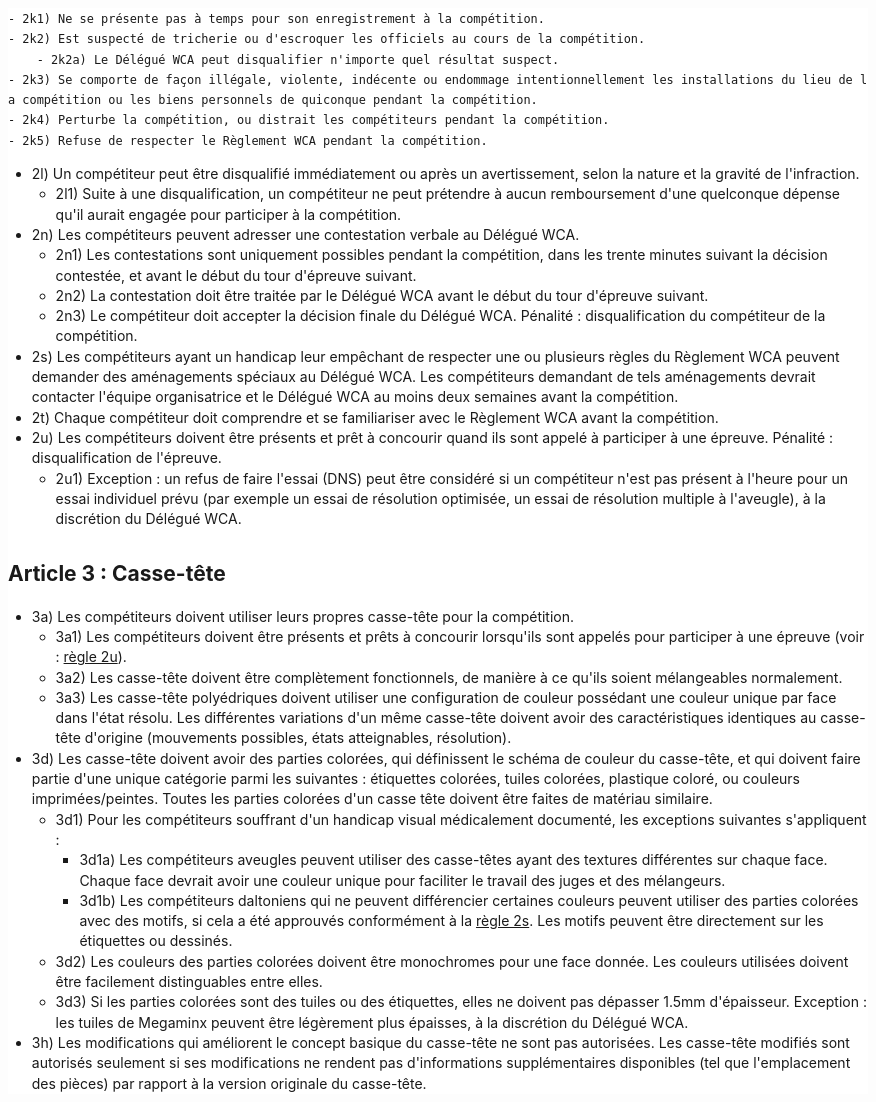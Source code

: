     - 2k1) Ne se présente pas à temps pour son enregistrement à la compétition.
    - 2k2) Est suspecté de tricherie ou d'escroquer les officiels au cours de la compétition.
        - 2k2a) Le Délégué WCA peut disqualifier n'importe quel résultat suspect.
    - 2k3) Se comporte de façon illégale, violente, indécente ou endommage intentionnellement les installations du lieu de la compétition ou les biens personnels de quiconque pendant la compétition.
    - 2k4) Perturbe la compétition, ou distrait les compétiteurs pendant la compétition.
    - 2k5) Refuse de respecter le Règlement WCA pendant la compétition.
- 2l) Un compétiteur peut être disqualifié immédiatement ou après un avertissement, selon la nature et la gravité de l'infraction.
    - 2l1) Suite à une disqualification, un compétiteur ne peut prétendre à aucun remboursement d'une quelconque dépense qu'il aurait engagée pour participer à la compétition.
- 2n) Les compétiteurs peuvent adresser une contestation verbale au Délégué WCA.
    - 2n1) Les contestations sont uniquement possibles pendant la compétition, dans les trente minutes suivant la décision contestée, et avant le début du tour d'épreuve suivant.
    - 2n2) La contestation doit être traitée par le Délégué WCA avant le début du tour d'épreuve suivant.
    - 2n3) Le compétiteur doit accepter la décision finale du Délégué WCA. Pénalité : disqualification du compétiteur de la compétition.
- 2s) Les compétiteurs ayant un handicap leur empêchant de respecter une ou plusieurs règles du Règlement WCA peuvent demander des aménagements spéciaux au Délégué WCA. Les compétiteurs demandant de tels aménagements devrait contacter l'équipe organisatrice et le Délégué WCA au moins deux semaines avant la compétition.
- 2t) Chaque compétiteur doit comprendre et se familiariser avec le Règlement WCA avant la compétition.
- 2u) Les compétiteurs doivent être présents et prêt à concourir quand ils sont appelé à participer à une épreuve. Pénalité : disqualification de l'épreuve.
    - 2u1) Exception : un refus de faire l'essai (DNS) peut être considéré si un compétiteur n'est pas présent à l'heure pour un essai individuel prévu (par exemple un essai de résolution optimisée, un essai de résolution multiple à l'aveugle), à la discrétion du Délégué WCA.


## <article-3><puzzles><puzzles> Article 3 : Casse-tête

- 3a) Les compétiteurs doivent utiliser leurs propres casse-tête pour la compétition.
    - 3a1) Les compétiteurs doivent être présents et prêts à concourir lorsqu'ils sont appelés pour participer à une épreuve (voir : [règle 2u](regulations:regulation:2u)).
    - 3a2) Les casse-tête doivent être complètement fonctionnels, de manière à ce qu'ils soient mélangeables normalement.
    - 3a3) Les casse-tête polyédriques doivent utiliser une configuration de couleur possédant une couleur unique par face dans l'état résolu. Les différentes variations d'un même casse-tête doivent avoir des caractéristiques identiques au casse-tête d'origine (mouvements possibles, états atteignables, résolution).
- 3d) Les casse-tête doivent avoir des parties colorées, qui définissent le schéma de couleur du casse-tête, et qui doivent faire partie d'une unique catégorie parmi les suivantes : étiquettes colorées, tuiles colorées, plastique coloré, ou couleurs imprimées/peintes. Toutes les parties colorées d'un casse tête doivent être faites de matériau similaire.
    - 3d1) Pour les compétiteurs souffrant d'un handicap visual médicalement documenté, les exceptions suivantes s'appliquent :
        - 3d1a) Les compétiteurs aveugles peuvent utiliser des casse-têtes ayant des textures différentes sur chaque face. Chaque face devrait avoir une couleur unique pour faciliter le travail des juges et des mélangeurs.
        - 3d1b) Les compétiteurs daltoniens qui ne peuvent différencier certaines couleurs peuvent utiliser des parties colorées avec des motifs, si cela a été approuvés conformément à la [règle 2s](regulations:regulation:2s). Les motifs peuvent être directement sur les étiquettes ou dessinés.
    - 3d2) Les couleurs des parties colorées doivent être monochromes pour une face donnée. Les couleurs utilisées doivent être facilement distinguables entre elles.
    - 3d3) Si les parties colorées sont des tuiles ou des étiquettes, elles ne doivent pas dépasser 1.5mm d'épaisseur. Exception : les tuiles de Megaminx peuvent être légèrement plus épaisses, à la discrétion du Délégué WCA.
- 3h) Les modifications qui améliorent le concept basique du casse-tête ne sont pas autorisées. Les casse-tête modifiés sont autorisés seulement si ses modifications ne rendent pas d'informations supplémentaires disponibles (tel que l'emplacement des pièces) par rapport à la version originale du casse-tête.